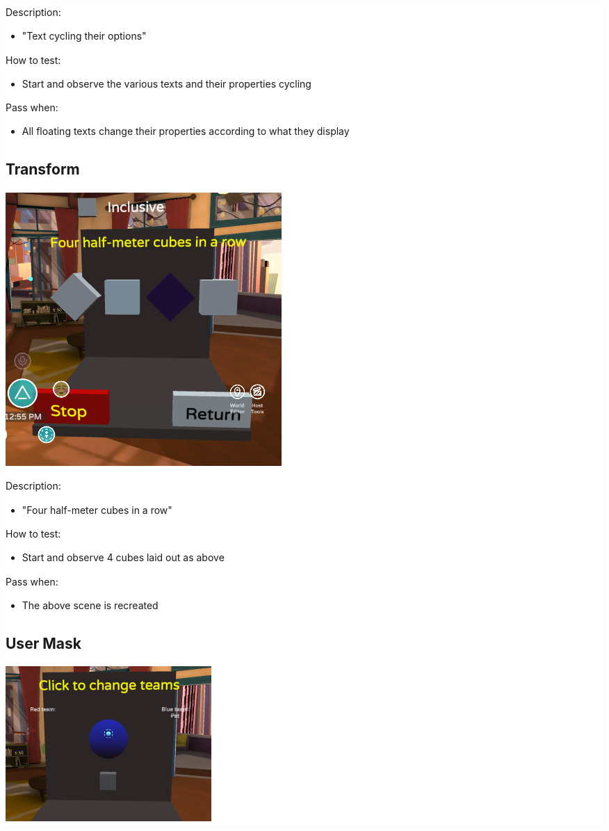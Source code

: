 Description:
* "Text cycling their options"

How to test:
* Start and observe the various texts and their properties cycling

Pass when:
* All floating texts change their properties according to what they display
    
## Transform
![Transform Test](./images/transform.png) 

Description:
* "Four half-meter cubes in a row"

How to test:
* Start and observe 4 cubes laid out as above

Pass when:
* The above scene is recreated
    
## User Mask
![User Mask Test](./images/user-mask.png) 
